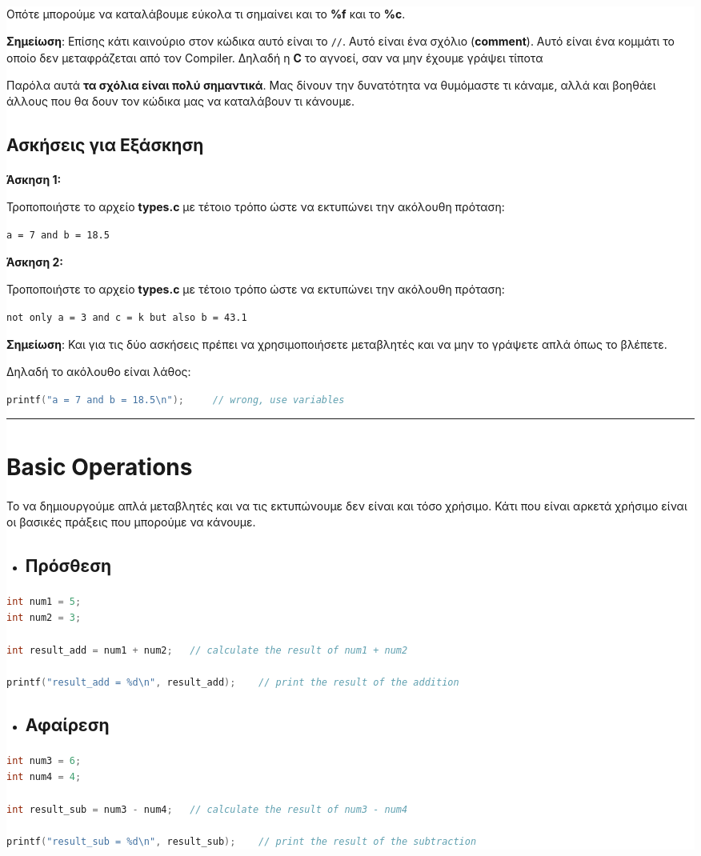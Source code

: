 Οπότε μπορούμε να καταλάβουμε εύκολα τι σημαίνει και το **%f** και το **%c**.

**Σημείωση**: Επίσης κάτι καινούριο στον κώδικα αυτό είναι το `//`. Αυτό είναι ένα σχόλιο (**comment**). Αυτό είναι ένα κομμάτι το οποίο δεν μεταφράζεται από τον Compiler. Δηλαδή η **C** το αγνοεί, σαν να μην έχουμε γράψει τίποτα

Παρόλα αυτά **τα σχόλια είναι πολύ σημαντικά**. Μας δίνουν την δυνατότητα να θυμόμαστε τι κάναμε, αλλά και βοηθάει άλλους που θα δουν τον κώδικα μας να καταλάβουν τι κάνουμε.

## Ασκήσεις για Εξάσκηση
**Άσκηση 1:** 

Τροποποιήστε το αρχείο **types.c** με τέτοιο τρόπο ώστε να εκτυπώνει την ακόλουθη πρόταση:

`a = 7 and b = 18.5`

**Άσκηση 2:** 

Τροποποιήστε το αρχείο **types.c** με τέτοιο τρόπο ώστε να εκτυπώνει την ακόλουθη πρόταση:

`not only a = 3 and c = k but also b = 43.1`

**Σημείωση**: Και για τις δύο ασκήσεις πρέπει να χρησιμοποιήσετε μεταβλητές και να μην το γράψετε απλά όπως το βλέπετε.

Δηλαδή το ακόλουθο είναι λάθος:

```C
printf("a = 7 and b = 18.5\n"); 	// wrong, use variables
```

***

# Basic Operations

Το να δημιουργούμε απλά μεταβλητές και να τις εκτυπώνουμε δεν είναι και τόσο χρήσιμο. Κάτι που είναι αρκετά χρήσιμο είναι οι βασικές πράξεις που μπορούμε να κάνουμε.

* ## Πρόσθεση

```C
int num1 = 5;
int num2 = 3;

int result_add = num1 + num2;	// calculate the result of num1 + num2

printf("result_add = %d\n", result_add);	// print the result of the addition
```

* ## Αφαίρεση

```C
int num3 = 6;
int num4 = 4;

int result_sub = num3 - num4;	// calculate the result of num3 - num4

printf("result_sub = %d\n", result_sub);	// print the result of the subtraction

```
